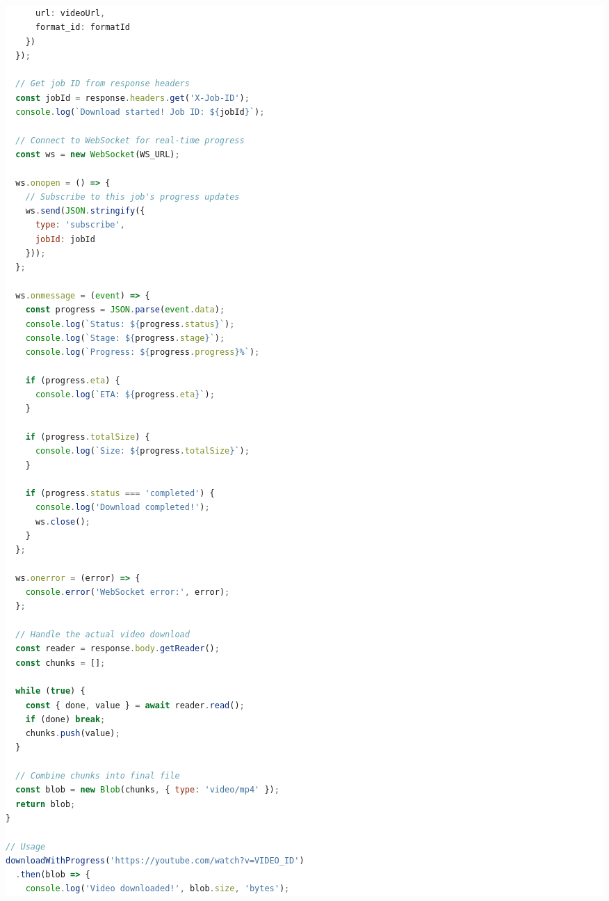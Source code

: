 ```javascript
      url: videoUrl,
      format_id: formatId
    })
  });

  // Get job ID from response headers
  const jobId = response.headers.get('X-Job-ID');
  console.log(`Download started! Job ID: ${jobId}`);

  // Connect to WebSocket for real-time progress
  const ws = new WebSocket(WS_URL);
  
  ws.onopen = () => {
    // Subscribe to this job's progress updates
    ws.send(JSON.stringify({
      type: 'subscribe',
      jobId: jobId
    }));
  };

  ws.onmessage = (event) => {
    const progress = JSON.parse(event.data);
    console.log(`Status: ${progress.status}`);
    console.log(`Stage: ${progress.stage}`);
    console.log(`Progress: ${progress.progress}%`);
    
    if (progress.eta) {
      console.log(`ETA: ${progress.eta}`);
    }
    
    if (progress.totalSize) {
      console.log(`Size: ${progress.totalSize}`);
    }

    if (progress.status === 'completed') {
      console.log('Download completed!');
      ws.close();
    }
  };

  ws.onerror = (error) => {
    console.error('WebSocket error:', error);
  };

  // Handle the actual video download
  const reader = response.body.getReader();
  const chunks = [];

  while (true) {
    const { done, value } = await reader.read();
    if (done) break;
    chunks.push(value);
  }

  // Combine chunks into final file
  const blob = new Blob(chunks, { type: 'video/mp4' });
  return blob;
}

// Usage
downloadWithProgress('https://youtube.com/watch?v=VIDEO_ID')
  .then(blob => {
    console.log('Video downloaded!', blob.size, 'bytes');
```